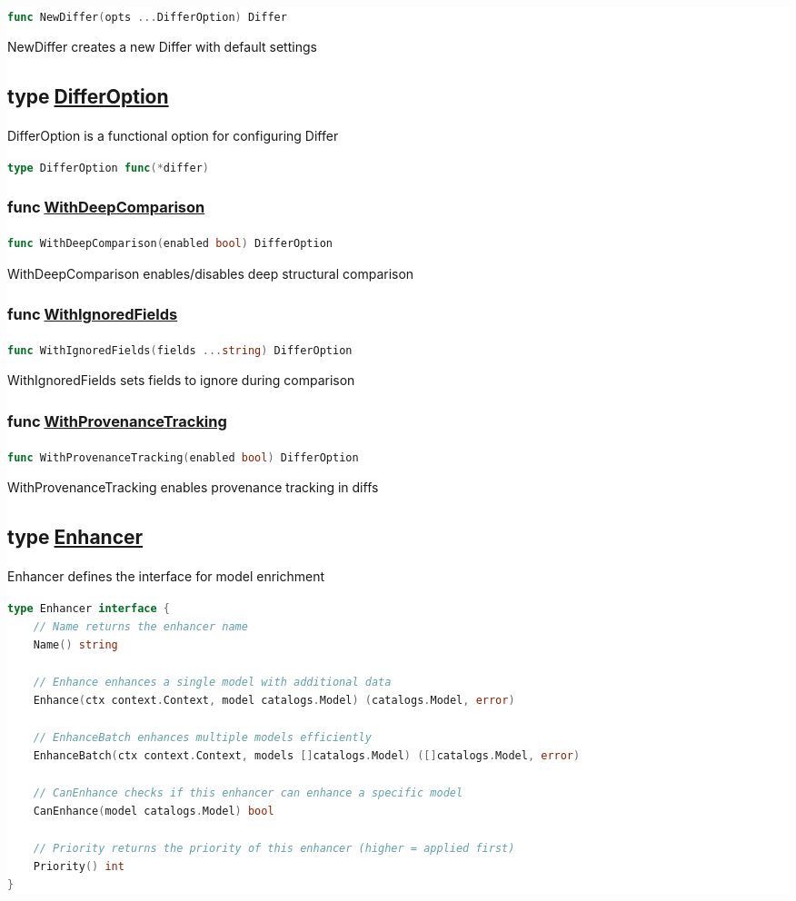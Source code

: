 ```go
func NewDiffer(opts ...DifferOption) Differ
```

NewDiffer creates a new Differ with default settings

<a name="DifferOption"></a>
## type [DifferOption](<https://github.com/agentstation/starmap/blob/master/pkg/reconcile/differ.go#L52>)

DifferOption is a functional option for configuring Differ

```go
type DifferOption func(*differ)
```

<a name="WithDeepComparison"></a>
### func [WithDeepComparison](<https://github.com/agentstation/starmap/blob/master/pkg/reconcile/differ.go#L64>)

```go
func WithDeepComparison(enabled bool) DifferOption
```

WithDeepComparison enables/disables deep structural comparison

<a name="WithIgnoredFields"></a>
### func [WithIgnoredFields](<https://github.com/agentstation/starmap/blob/master/pkg/reconcile/differ.go#L55>)

```go
func WithIgnoredFields(fields ...string) DifferOption
```

WithIgnoredFields sets fields to ignore during comparison

<a name="WithProvenanceTracking"></a>
### func [WithProvenanceTracking](<https://github.com/agentstation/starmap/blob/master/pkg/reconcile/differ.go#L71>)

```go
func WithProvenanceTracking(enabled bool) DifferOption
```

WithProvenanceTracking enables provenance tracking in diffs

<a name="Enhancer"></a>
## type [Enhancer](<https://github.com/agentstation/starmap/blob/master/pkg/reconcile/enhancer.go#L15-L30>)

Enhancer defines the interface for model enrichment

```go
type Enhancer interface {
    // Name returns the enhancer name
    Name() string

    // Enhance enhances a single model with additional data
    Enhance(ctx context.Context, model catalogs.Model) (catalogs.Model, error)

    // EnhanceBatch enhances multiple models efficiently
    EnhanceBatch(ctx context.Context, models []catalogs.Model) ([]catalogs.Model, error)

    // CanEnhance checks if this enhancer can enhance a specific model
    CanEnhance(model catalogs.Model) bool

    // Priority returns the priority of this enhancer (higher = applied first)
    Priority() int
}
```